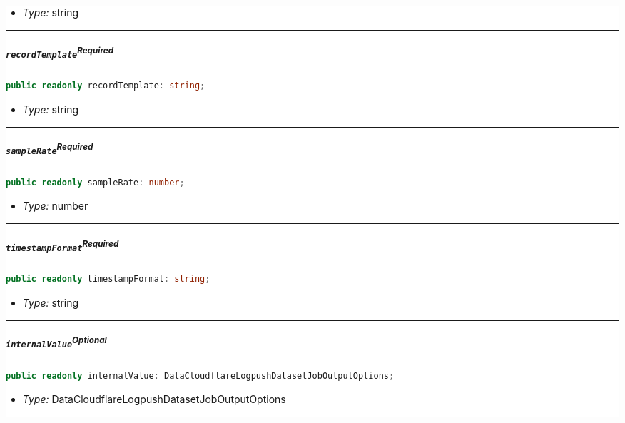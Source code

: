 - *Type:* string

---

##### `recordTemplate`<sup>Required</sup> <a name="recordTemplate" id="@cdktf/provider-cloudflare.dataCloudflareLogpushDatasetJob.DataCloudflareLogpushDatasetJobOutputOptionsOutputReference.property.recordTemplate"></a>

```typescript
public readonly recordTemplate: string;
```

- *Type:* string

---

##### `sampleRate`<sup>Required</sup> <a name="sampleRate" id="@cdktf/provider-cloudflare.dataCloudflareLogpushDatasetJob.DataCloudflareLogpushDatasetJobOutputOptionsOutputReference.property.sampleRate"></a>

```typescript
public readonly sampleRate: number;
```

- *Type:* number

---

##### `timestampFormat`<sup>Required</sup> <a name="timestampFormat" id="@cdktf/provider-cloudflare.dataCloudflareLogpushDatasetJob.DataCloudflareLogpushDatasetJobOutputOptionsOutputReference.property.timestampFormat"></a>

```typescript
public readonly timestampFormat: string;
```

- *Type:* string

---

##### `internalValue`<sup>Optional</sup> <a name="internalValue" id="@cdktf/provider-cloudflare.dataCloudflareLogpushDatasetJob.DataCloudflareLogpushDatasetJobOutputOptionsOutputReference.property.internalValue"></a>

```typescript
public readonly internalValue: DataCloudflareLogpushDatasetJobOutputOptions;
```

- *Type:* <a href="#@cdktf/provider-cloudflare.dataCloudflareLogpushDatasetJob.DataCloudflareLogpushDatasetJobOutputOptions">DataCloudflareLogpushDatasetJobOutputOptions</a>

---



